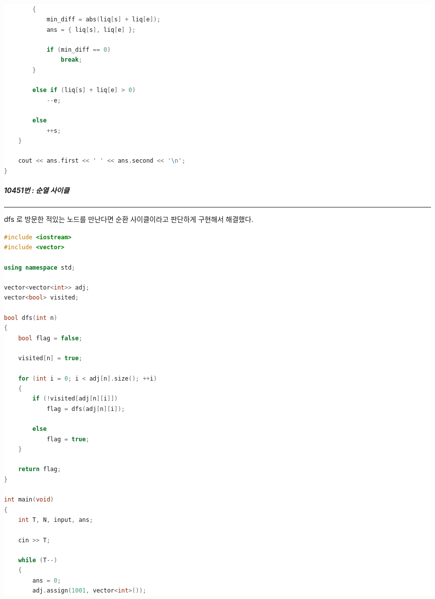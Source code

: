 ```C++
		{
			min_diff = abs(liq[s] + liq[e]);
			ans = { liq[s], liq[e] };

			if (min_diff == 0)
				break;
		}

		else if (liq[s] + liq[e] > 0)
			--e;

		else
			++s;
	}

	cout << ans.first << ' ' << ans.second << '\n';
}

```



##### 10451번 : 순열 사이클

***

dfs 로 방문한 적있는 노드를 만난다면 순환 사이클이라고 판단하게 구현해서 해결했다.

```C++
#include <iostream>
#include <vector>

using namespace std;

vector<vector<int>> adj;
vector<bool> visited;

bool dfs(int n)
{
	bool flag = false;

	visited[n] = true;

	for (int i = 0; i < adj[n].size(); ++i)
	{
		if (!visited[adj[n][i]])
			flag = dfs(adj[n][i]);

		else
			flag = true;
	}

	return flag;
}

int main(void)
{
	int T, N, input, ans;

	cin >> T;

	while (T--)
	{
		ans = 0;
		adj.assign(1001, vector<int>());
```